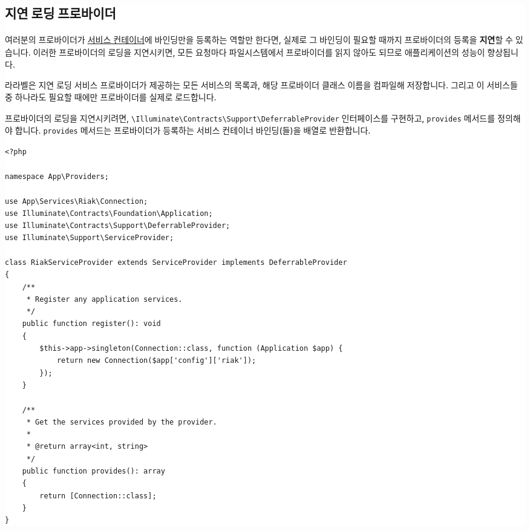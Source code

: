 <a name="deferred-providers"></a>
## 지연 로딩 프로바이더

여러분의 프로바이더가 [서비스 컨테이너](/docs/10.x/container)에 바인딩만을 등록하는 역할만 한다면, 실제로 그 바인딩이 필요할 때까지 프로바이더의 등록을 **지연**할 수 있습니다. 이러한 프로바이더의 로딩을 지연시키면, 모든 요청마다 파일시스템에서 프로바이더를 읽지 않아도 되므로 애플리케이션의 성능이 향상됩니다.

라라벨은 지연 로딩 서비스 프로바이더가 제공하는 모든 서비스의 목록과, 해당 프로바이더 클래스 이름을 컴파일해 저장합니다. 그리고 이 서비스들 중 하나라도 필요할 때에만 프로바이더를 실제로 로드합니다.

프로바이더의 로딩을 지연시키려면, `\Illuminate\Contracts\Support\DeferrableProvider` 인터페이스를 구현하고, `provides` 메서드를 정의해야 합니다. `provides` 메서드는 프로바이더가 등록하는 서비스 컨테이너 바인딩(들)을 배열로 반환합니다.

```
<?php

namespace App\Providers;

use App\Services\Riak\Connection;
use Illuminate\Contracts\Foundation\Application;
use Illuminate\Contracts\Support\DeferrableProvider;
use Illuminate\Support\ServiceProvider;

class RiakServiceProvider extends ServiceProvider implements DeferrableProvider
{
    /**
     * Register any application services.
     */
    public function register(): void
    {
        $this->app->singleton(Connection::class, function (Application $app) {
            return new Connection($app['config']['riak']);
        });
    }

    /**
     * Get the services provided by the provider.
     *
     * @return array<int, string>
     */
    public function provides(): array
    {
        return [Connection::class];
    }
}
```
